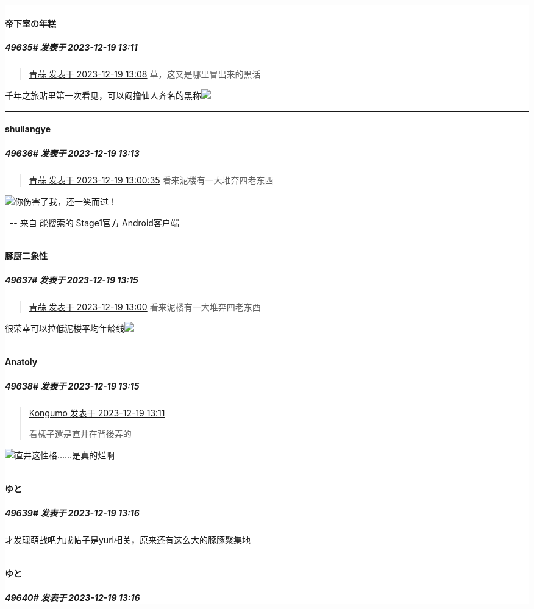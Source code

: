 *****

####  帝下室の年糕  
##### 49635#       发表于 2023-12-19 13:11

<blockquote><a href="httphttps://bbs.saraba1st.com/2b/forum.php?mod=redirect&amp;goto=findpost&amp;pid=63374969&amp;ptid=2157296" target="_blank">青蒜 发表于 2023-12-19 13:08</a>
草，这又是哪里冒出来的黑话</blockquote>
千年之旅贴里第一次看见，可以闷撸仙人齐名的黑称<img src="https://static.saraba1st.com/image/smiley/face2017/067.png" referrerpolicy="no-referrer">


*****

####  shuilangye  
##### 49636#       发表于 2023-12-19 13:13

<blockquote><a href="httphttps://bbs.saraba1st.com/2b/forum.php?mod=redirect&amp;goto=findpost&amp;pid=63374899&amp;ptid=2157296" target="_blank">青蒜 发表于 2023-12-19 13:00:35</a>
看来泥楼有一大堆奔四老东西</blockquote><img src="https://static.saraba1st.com/image/smiley/face2017/139.png" referrerpolicy="no-referrer">你伤害了我，还一笑而过！

[  -- 来自 能搜索的 Stage1官方 Android客户端](https://www.coolapk.com/apk/140634)

*****

####  豚厨二象性  
##### 49637#       发表于 2023-12-19 13:15

<blockquote><a href="httphttps://bbs.saraba1st.com/2b/forum.php?mod=redirect&amp;goto=findpost&amp;pid=63374899&amp;ptid=2157296" target="_blank">青蒜 发表于 2023-12-19 13:00</a>
看来泥楼有一大堆奔四老东西</blockquote>
很荣幸可以拉低泥楼平均年龄线<img src="https://static.saraba1st.com/image/smiley/face2017/034.png" referrerpolicy="no-referrer">

*****

####  Anatoly  
##### 49638#       发表于 2023-12-19 13:15

<blockquote><a href="httphttps://bbs.saraba1st.com/2b/forum.php?mod=redirect&amp;goto=findpost&amp;pid=63374995&amp;ptid=2157296" target="_blank">Kongumo 发表于 2023-12-19 13:11</a>

看樣子還是直井在背後弄的</blockquote>
<img src="https://static.saraba1st.com/image/smiley/face2017/068.png" referrerpolicy="no-referrer">直井这性格……是真的烂啊

*****

####  ゆと  
##### 49639#       发表于 2023-12-19 13:16

才发现萌战吧九成帖子是yuri相关，原来还有这么大的豚豚聚集地

*****

####  ゆと  
##### 49640#       发表于 2023-12-19 13:16

